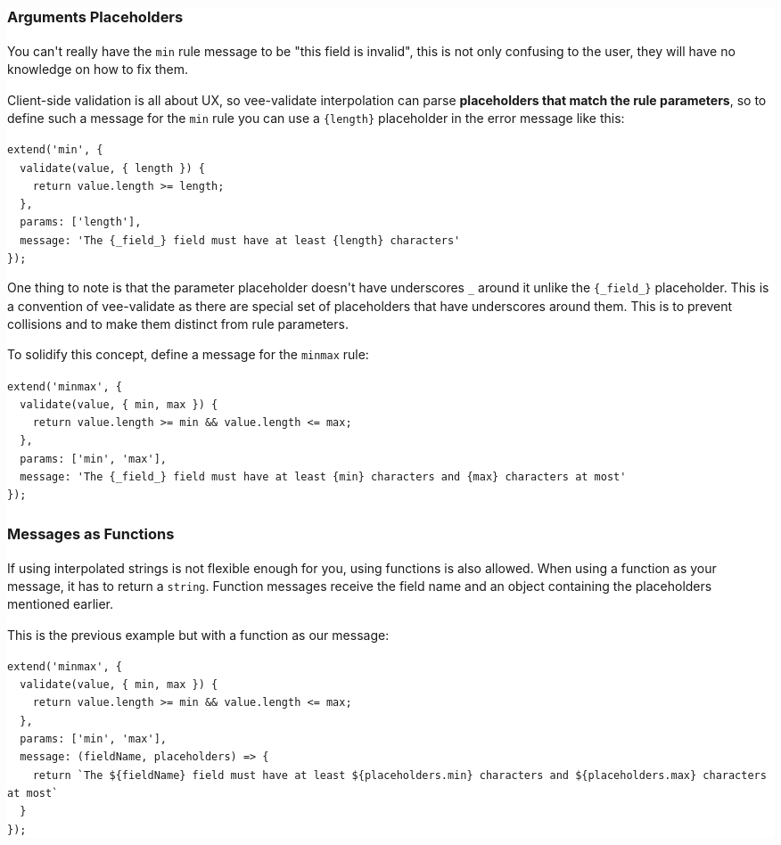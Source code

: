 ### Arguments Placeholders

You can't really have the `min` rule message to be "this field is invalid", this is not only confusing to the user, they will have no knowledge on how to fix them.

Client-side validation is all about UX, so vee-validate interpolation can parse **placeholders that match the rule parameters**, so to define such a message for the `min` rule you can use a `{length}` placeholder in the error message like this:

```js{6}
extend('min', {
  validate(value, { length }) {
    return value.length >= length;
  },
  params: ['length'],
  message: 'The {_field_} field must have at least {length} characters'
});
```

One thing to note is that the parameter placeholder doesn't have underscores `_` around it unlike the `{_field_}` placeholder. This is a convention of vee-validate as there are special set of placeholders that have underscores around them. This is to prevent collisions and to make them distinct from rule parameters.

To solidify this concept, define a message for the `minmax` rule:

```js{6}
extend('minmax', {
  validate(value, { min, max }) {
    return value.length >= min && value.length <= max;
  },
  params: ['min', 'max'],
  message: 'The {_field_} field must have at least {min} characters and {max} characters at most'
});
```

### Messages as Functions

If using interpolated strings is not flexible enough for you, using functions is also allowed. When using a function as your message, it has to return a `string`. Function messages receive the field name and an object containing the placeholders mentioned earlier.

This is the previous example but with a function as our message:

```js{6-8}
extend('minmax', {
  validate(value, { min, max }) {
    return value.length >= min && value.length <= max;
  },
  params: ['min', 'max'],
  message: (fieldName, placeholders) => {
    return `The ${fieldName} field must have at least ${placeholders.min} characters and ${placeholders.max} characters at most`
  }
});
```
